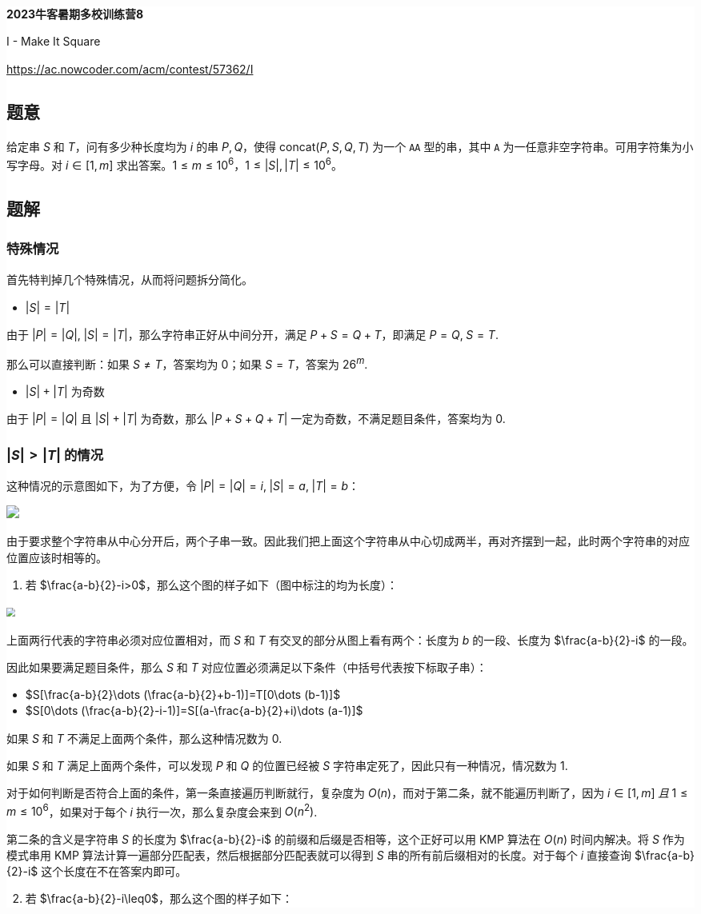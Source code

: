 **2023牛客暑期多校训练营8**

I - Make It Square

https://ac.nowcoder.com/acm/contest/57362/I



## 题意

给定串 $S$ 和 $T$，问有多少种长度均为 $i$ 的串 $P,Q$，使得 $\mathrm{concat}(P,S,Q,T)$ 为一个 `AA` 型的串，其中 `A` 为一任意非空字符串。可用字符集为小写字母。对 $i\in[1,m]$ 求出答案。$1\leq m\leq 10^6$，$1\leq|S|,|T|\leq 10^6$。

## 题解

### 特殊情况

首先特判掉几个特殊情况，从而将问题拆分简化。

- $|S|=|T|$

由于 $|P|=|Q|,\;|S|=|T|$，那么字符串正好从中间分开，满足 $P+S=Q+T$，即满足 $P=Q,\;S=T$.

那么可以直接判断：如果 $S\neq T$，答案均为 $0$；如果 $S=T$，答案为 $26^m$.

- $|S|+|T|$ 为奇数

由于 $|P|=|Q|$ 且 $|S|+|T|$ 为奇数，那么 $|P+S+Q+T|$ 一定为奇数，不满足题目条件，答案均为 $0$.

### $|S|>|T|$ 的情况

这种情况的示意图如下，为了方便，令 $|P|=|Q|=i,\;|S|=a,\;|T|=b$：

![](https://assets.zouht.com/img/note/145-01.webp)

由于要求整个字符串从中心分开后，两个子串一致。因此我们把上面这个字符串从中心切成两半，再对齐摆到一起，此时两个字符串的对应位置应该时相等的。

1. 若 $\frac{a-b}{2}-i>0$，那么这个图的样子如下（图中标注的均为长度）：

<img src="https://assets.zouht.com/img/note/145-02.webp" style="zoom: 67%;" />

上面两行代表的字符串必须对应位置相对，而 $S$ 和 $T$ 有交叉的部分从图上看有两个：长度为 $b$ 的一段、长度为 $\frac{a-b}{2}-i$ 的一段。

因此如果要满足题目条件，那么 $S$ 和 $T$ 对应位置必须满足以下条件（中括号代表按下标取子串）：

- $S[\frac{a-b}{2}\dots (\frac{a-b}{2}+b-1)]=T[0\dots (b-1)]$
- $S[0\dots (\frac{a-b}{2}-i-1)]=S[(a-\frac{a-b}{2}+i)\dots (a-1)]$

如果 $S$ 和 $T$ 不满足上面两个条件，那么这种情况数为 $0$.

如果 $S$ 和 $T$ 满足上面两个条件，可以发现 $P$ 和 $Q$ 的位置已经被 $S$ 字符串定死了，因此只有一种情况，情况数为 $1$.

对于如何判断是否符合上面的条件，第一条直接遍历判断就行，复杂度为 $O(n)$，而对于第二条，就不能遍历判断了，因为 $i\in[1,m]\;且\;1\leq m\leq 10^6$，如果对于每个 $i$ 执行一次，那么复杂度会来到 $O(n^2)$.

第二条的含义是字符串 $S$ 的长度为 $\frac{a-b}{2}-i$ 的前缀和后缀是否相等，这个正好可以用 KMP 算法在 $O(n)$ 时间内解决。将 $S$ 作为模式串用 KMP 算法计算一遍部分匹配表，然后根据部分匹配表就可以得到 $S$ 串的所有前后缀相对的长度。对于每个 $i$ 直接查询 $\frac{a-b}{2}-i$ 这个长度在不在答案内即可。

2. 若 $\frac{a-b}{2}-i\leq0$，那么这个图的样子如下：
